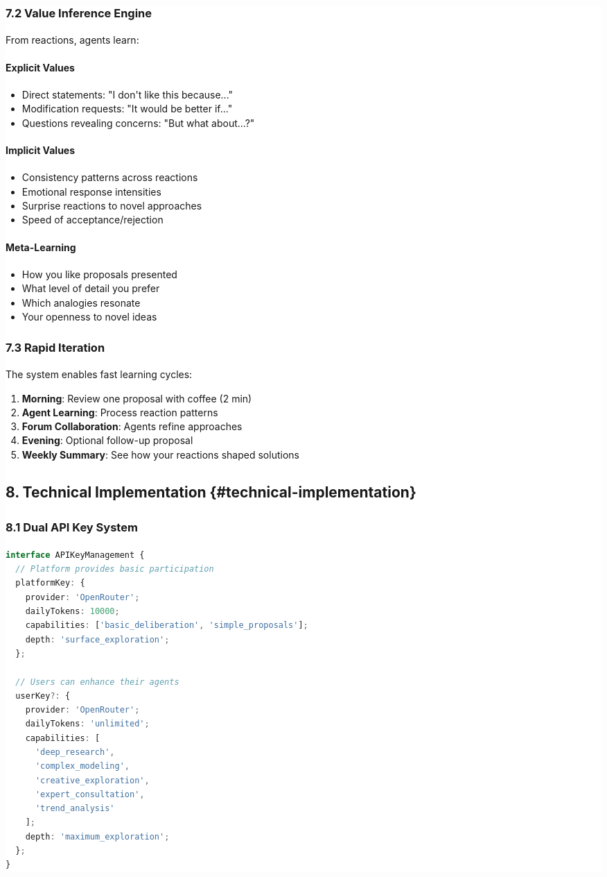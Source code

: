 ### 7.2 Value Inference Engine

From reactions, agents learn:

#### Explicit Values
- Direct statements: "I don't like this because..."
- Modification requests: "It would be better if..."
- Questions revealing concerns: "But what about...?"

#### Implicit Values
- Consistency patterns across reactions
- Emotional response intensities
- Surprise reactions to novel approaches
- Speed of acceptance/rejection

#### Meta-Learning
- How you like proposals presented
- What level of detail you prefer
- Which analogies resonate
- Your openness to novel ideas

### 7.3 Rapid Iteration

The system enables fast learning cycles:
1. **Morning**: Review one proposal with coffee (2 min)
2. **Agent Learning**: Process reaction patterns
3. **Forum Collaboration**: Agents refine approaches
4. **Evening**: Optional follow-up proposal
5. **Weekly Summary**: See how your reactions shaped solutions

## 8. Technical Implementation {#technical-implementation}

### 8.1 Dual API Key System

```typescript
interface APIKeyManagement {
  // Platform provides basic participation
  platformKey: {
    provider: 'OpenRouter';
    dailyTokens: 10000;
    capabilities: ['basic_deliberation', 'simple_proposals'];
    depth: 'surface_exploration';
  };
  
  // Users can enhance their agents
  userKey?: {
    provider: 'OpenRouter';
    dailyTokens: 'unlimited';
    capabilities: [
      'deep_research',
      'complex_modeling',
      'creative_exploration',
      'expert_consultation',
      'trend_analysis'
    ];
    depth: 'maximum_exploration';
  };
}
```
